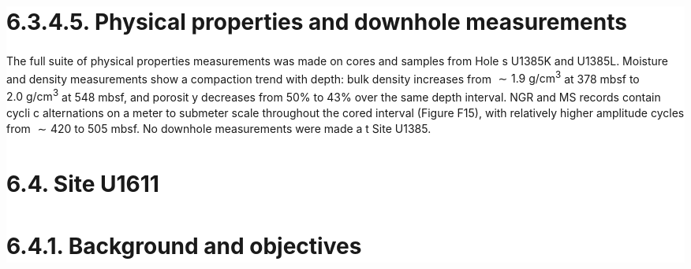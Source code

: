 # 6.3.4.5. Physical properties and downhole measurements  

The full suite of physical properties measurements was made on cores and samples from Hole s U1385K and U1385L. Moisture and density measurements show a compaction trend with depth: bulk density increases from ${\sim}1.9~\mathrm{g/cm^{3}}$ at 378 mbsf to $2.0~\mathrm{g}/\mathrm{cm}^{3}$ at 548 mbsf, and porosit y decreases from $50\%$ to $43\%$ over the same depth interval. NGR and MS records contain cycli c alternations on a meter to submeter scale throughout the cored interval (Figure F15), with relatively higher amplitude cycles from ${\sim}420$ to 505 mbsf. No downhole measurements were made a t Site U1385.  

# 6.4. Site U1611  

# 6.4.1. Background and objectives  

